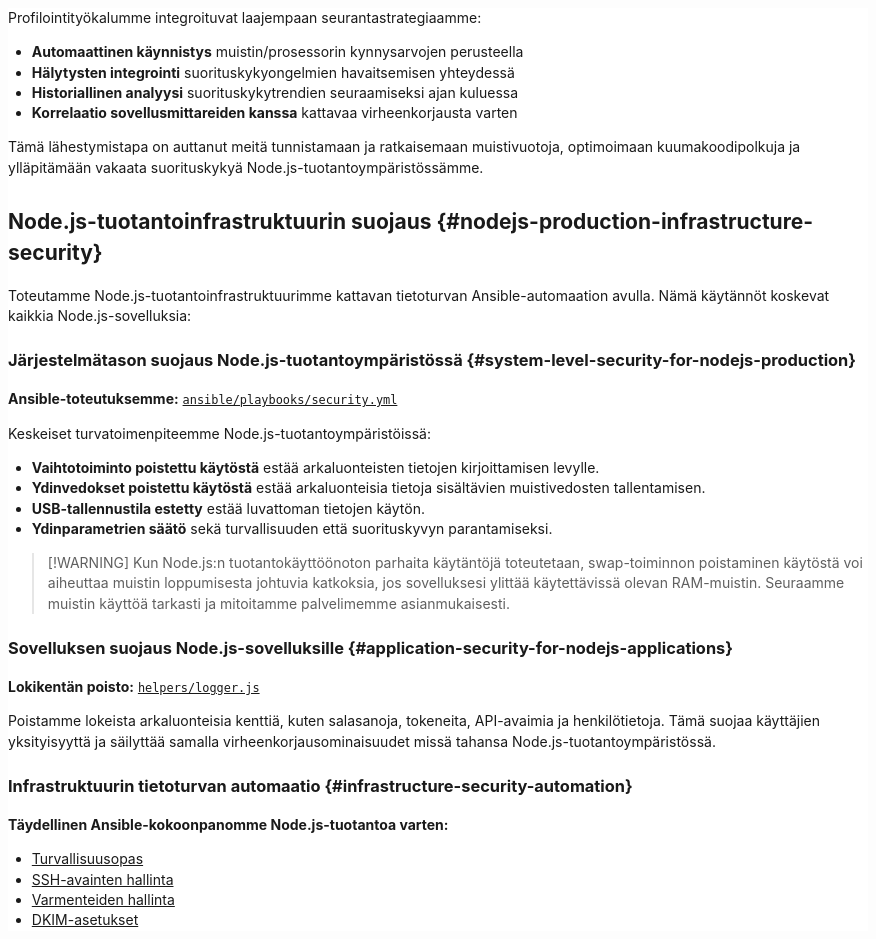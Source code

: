Profilointityökalumme integroituvat laajempaan seurantastrategiaamme:

* **Automaattinen käynnistys** muistin/prosessorin kynnysarvojen perusteella
* **Hälytysten integrointi** suorituskykyongelmien havaitsemisen yhteydessä
* **Historiallinen analyysi** suorituskykytrendien seuraamiseksi ajan kuluessa
* **Korrelaatio sovellusmittareiden kanssa** kattavaa virheenkorjausta varten

Tämä lähestymistapa on auttanut meitä tunnistamaan ja ratkaisemaan muistivuotoja, optimoimaan kuumakoodipolkuja ja ylläpitämään vakaata suorituskykyä Node.js-tuotantoympäristössämme.

## Node.js-tuotantoinfrastruktuurin suojaus {#nodejs-production-infrastructure-security}

Toteutamme Node.js-tuotantoinfrastruktuurimme kattavan tietoturvan Ansible-automaation avulla. Nämä käytännöt koskevat kaikkia Node.js-sovelluksia:

### Järjestelmätason suojaus Node.js-tuotantoympäristössä {#system-level-security-for-nodejs-production}

**Ansible-toteutuksemme:** [`ansible/playbooks/security.yml`](https://github.com/forwardemail/forwardemail.net/blob/master/ansible/playbooks/security.yml)

Keskeiset turvatoimenpiteemme Node.js-tuotantoympäristöissä:

* **Vaihtotoiminto poistettu käytöstä** estää arkaluonteisten tietojen kirjoittamisen levylle.
* **Ydinvedokset poistettu käytöstä** estää arkaluonteisia tietoja sisältävien muistivedosten tallentamisen.
* **USB-tallennustila estetty** estää luvattoman tietojen käytön.
* **Ydinparametrien säätö** sekä turvallisuuden että suorituskyvyn parantamiseksi.

> \[!WARNING]
> Kun Node.js:n tuotantokäyttöönoton parhaita käytäntöjä toteutetaan, swap-toiminnon poistaminen käytöstä voi aiheuttaa muistin loppumisesta johtuvia katkoksia, jos sovelluksesi ylittää käytettävissä olevan RAM-muistin. Seuraamme muistin käyttöä tarkasti ja mitoitamme palvelimemme asianmukaisesti.

### Sovelluksen suojaus Node.js-sovelluksille {#application-security-for-nodejs-applications}

**Lokikentän poisto:** [`helpers/logger.js`](https://github.com/forwardemail/forwardemail.net/blob/master/helpers/logger.js)

Poistamme lokeista arkaluonteisia kenttiä, kuten salasanoja, tokeneita, API-avaimia ja henkilötietoja. Tämä suojaa käyttäjien yksityisyyttä ja säilyttää samalla virheenkorjausominaisuudet missä tahansa Node.js-tuotantoympäristössä.

### Infrastruktuurin tietoturvan automaatio {#infrastructure-security-automation}

**Täydellinen Ansible-kokoonpanomme Node.js-tuotantoa varten:**

* [Turvallisuusopas](https://github.com/forwardemail/forwardemail.net/blob/master/ansible/playbooks/security.yml)
* [SSH-avainten hallinta](https://github.com/forwardemail/forwardemail.net/blob/master/ansible/playbooks/ssh-keys.yml)
* [Varmenteiden hallinta](https://github.com/forwardemail/forwardemail.net/blob/master/ansible/playbooks/certificates.yml)
* [DKIM-asetukset](https://github.com/forwardemail/forwardemail.net/blob/master/ansible/playbooks/dkim.yml)
